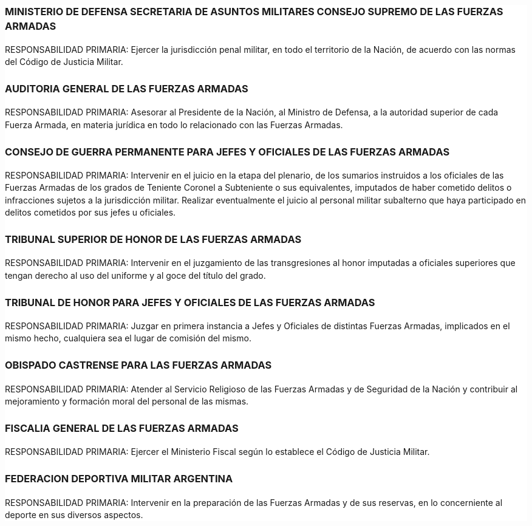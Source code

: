 ### MINISTERIO DE DEFENSA SECRETARIA DE ASUNTOS MILITARES CONSEJO SUPREMO DE LAS FUERZAS ARMADAS

<a id="1"></a>
RESPONSABILIDAD PRIMARIA: Ejercer la jurisdicción penal militar, en todo el territorio de la Nación, de acuerdo con las normas del Código de Justicia Militar.

### AUDITORIA GENERAL DE LAS FUERZAS ARMADAS

<a id="2"></a>
RESPONSABILIDAD PRIMARIA: Asesorar al Presidente de la Nación, al Ministro de Defensa, a la autoridad superior de cada Fuerza Armada, en materia jurídica en todo lo relacionado con las Fuerzas Armadas.

### CONSEJO DE GUERRA PERMANENTE PARA JEFES Y OFICIALES DE LAS FUERZAS ARMADAS

<a id="3"></a>
RESPONSABILIDAD PRIMARIA: Intervenir en el juicio en la etapa del plenario, de los sumarios instruidos a los oficiales de las Fuerzas Armadas de los grados de Teniente Coronel a Subteniente o sus equivalentes, imputados de haber cometido delitos o infracciones sujetos a la jurisdicción militar. Realizar eventualmente el juicio al personal militar subalterno que haya participado en delitos cometidos por sus jefes u oficiales.

### TRIBUNAL SUPERIOR DE HONOR DE LAS FUERZAS ARMADAS

<a id="4"></a>
RESPONSABILIDAD PRIMARIA: Intervenir en el juzgamiento de las transgresiones al honor imputadas a oficiales superiores que tengan derecho al uso del uniforme y al goce del título del grado.

### TRIBUNAL DE HONOR PARA JEFES Y OFICIALES DE LAS FUERZAS ARMADAS

<a id="5"></a>
RESPONSABILIDAD PRIMARIA: Juzgar en primera instancia a Jefes y Oficiales de distintas Fuerzas Armadas, implicados en el mismo hecho, cualquiera sea el lugar de comisión del mismo.

### OBISPADO CASTRENSE PARA LAS FUERZAS ARMADAS

<a id="6"></a>
RESPONSABILIDAD PRIMARIA: Atender al Servicio Religioso de las Fuerzas Armadas y de Seguridad de la Nación y contribuir al mejoramiento y formación moral del personal de las mismas.

### FISCALIA GENERAL DE LAS FUERZAS ARMADAS

<a id="7"></a>
RESPONSABILIDAD PRIMARIA: Ejercer el Ministerio Fiscal según lo establece el Código de Justicia Militar.

### FEDERACION DEPORTIVA MILITAR ARGENTINA

<a id="8"></a>
RESPONSABILIDAD PRIMARIA: Intervenir en la preparación de las Fuerzas Armadas y de sus reservas, en lo concerniente al deporte en sus diversos aspectos.
